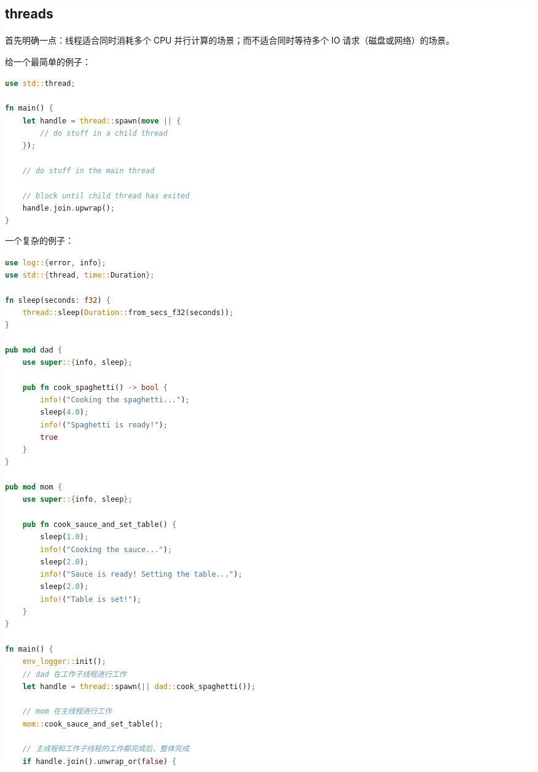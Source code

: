 ## threads

首先明确一点：线程适合同时消耗多个 CPU 并行计算的场景；而不适合同时等待多个 IO 请求（磁盘或网络）的场景。

给一个最简单的例子：

```rust
use std::thread;

fn main() {
    let handle = thread::spawn(move || {
        // do stuff in a child thread
    });

    // do stuff in the main thread

    // block until child thread has exited
    handle.join.upwrap();
}
```

一个复杂的例子：

```rust
use log::{error, info};
use std::{thread, time::Duration};

fn sleep(seconds: f32) {
    thread::sleep(Duration::from_secs_f32(seconds));
}

pub mod dad {
    use super::{info, sleep};

    pub fn cook_spaghetti() -> bool {
        info!("Cooking the spaghetti...");
        sleep(4.0);
        info!("Spaghetti is ready!");
        true
    }
}

pub mod mom {
    use super::{info, sleep};

    pub fn cook_sauce_and_set_table() {
        sleep(1.0);
        info!("Cooking the sauce...");
        sleep(2.0);
        info!("Sauce is ready! Setting the table...");
        sleep(2.0);
        info!("Table is set!");
    }
}

fn main() {
    env_logger::init();
    // dad 在工作子线程进行工作
    let handle = thread::spawn(|| dad::cook_spaghetti());

    // mom 在主线程进行工作
    mom::cook_sauce_and_set_table();

    // 主线程和工作子线程的工作都完成后，整体完成
    if handle.join().unwrap_or(false) {
```